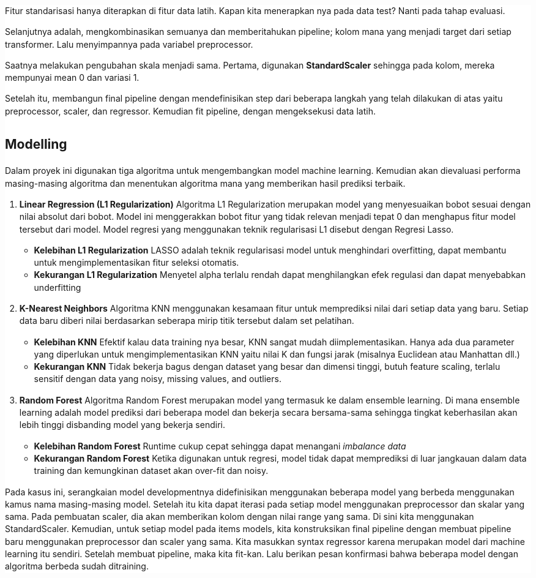 Fitur standarisasi hanya diterapkan di fitur data latih. Kapan kita menerapkan nya pada data test? Nanti pada tahap evaluasi.

Selanjutnya adalah, mengkombinasikan semuanya dan memberitahukan pipeline; kolom mana yang menjadi target dari setiap transformer. Lalu menyimpannya pada variabel preprocessor.

Saatnya melakukan pengubahan skala menjadi sama.
Pertama, digunakan **StandardScaler** sehingga pada kolom, mereka mempunyai mean 0 dan variasi 1.

Setelah itu, membangun final pipeline dengan mendefinisikan step dari beberapa langkah yang telah dilakukan di atas yaitu preprocessor, scaler, dan regressor.
Kemudian fit pipeline, dengan mengeksekusi data latih.


## Modelling
Dalam proyek ini digunakan tiga algoritma untuk mengembangkan model machine learning. Kemudian akan dievaluasi performa masing-masing algoritma dan menentukan algoritma mana yang memberikan hasil prediksi terbaik.
1. **Linear Regression (L1 Regularization)**
	Algoritma L1 Regularization merupakan model yang menyesuaikan bobot sesuai dengan nilai absolut dari bobot.
	Model ini menggerakkan bobot fitur yang tidak relevan menjadi tepat 0 dan menghapus fitur model tersebut dari model. Model regresi yang menggunakan teknik regularisasi L1 disebut dengan Regresi Lasso.
	- **Kelebihan L1 Regularization**
LASSO adalah teknik regularisasi model untuk menghindari overfitting, dapat membantu untuk mengimplementasikan fitur seleksi otomatis.
	- **Kekurangan L1 Regularization**
Menyetel alpha terlalu rendah dapat menghilangkan efek regulasi dan dapat menyebabkan underfitting

2. **K-Nearest Neighbors**
Algoritma KNN menggunakan kesamaan fitur untuk memprediksi nilai dari setiap data yang baru. Setiap data baru diberi nilai berdasarkan seberapa mirip titik tersebut dalam set pelatihan.
	- **Kelebihan KNN**
Efektif kalau data training nya besar, KNN sangat mudah diimplementasikan. Hanya ada dua parameter yang diperlukan untuk mengimplementasikan KNN yaitu nilai K dan fungsi jarak (misalnya Euclidean atau Manhattan dll.)
	- **Kekurangan KNN**
Tidak bekerja bagus dengan dataset yang besar dan dimensi tinggi, butuh feature scaling, terlalu sensitif dengan data yang noisy, missing values, and outliers.

3. **Random Forest**
Algoritma Random Forest merupakan model yang termasuk ke dalam ensemble learning. Di mana ensemble learning adalah model prediksi dari beberapa model dan bekerja secara bersama-sama sehingga tingkat keberhasilan akan lebih tinggi disbanding model yang bekerja sendiri.
	- **Kelebihan Random Forest**
Runtime cukup cepat sehingga dapat menangani *imbalance data*
	- **Kekurangan Random Forest**
Ketika digunakan untuk regresi, model tidak dapat memprediksi di luar jangkauan dalam data training dan kemungkinan dataset akan over-fit dan noisy.


Pada kasus ini, serangkaian model developmentnya didefinisikan menggunakan beberapa model yang berbeda menggunakan kamus nama masing-masing model.
Setelah itu kita dapat iterasi pada setiap model menggunakan preprocessor dan skalar yang sama. Pada pembuatan scaler, dia akan memberikan kolom dengan nilai range yang sama. Di sini kita menggunakan StandardScaler. Kemudian, untuk setiap model pada items models, kita konstruksikan final pipeline dengan membuat pipeline baru menggunakan preprocessor dan scaler yang sama.
Kita masukkan syntax regressor karena merupakan model dari machine learning itu sendiri. Setelah membuat pipeline, maka kita fit-kan. Lalu berikan pesan konfirmasi bahwa beberapa model dengan algoritma berbeda sudah ditraining.
